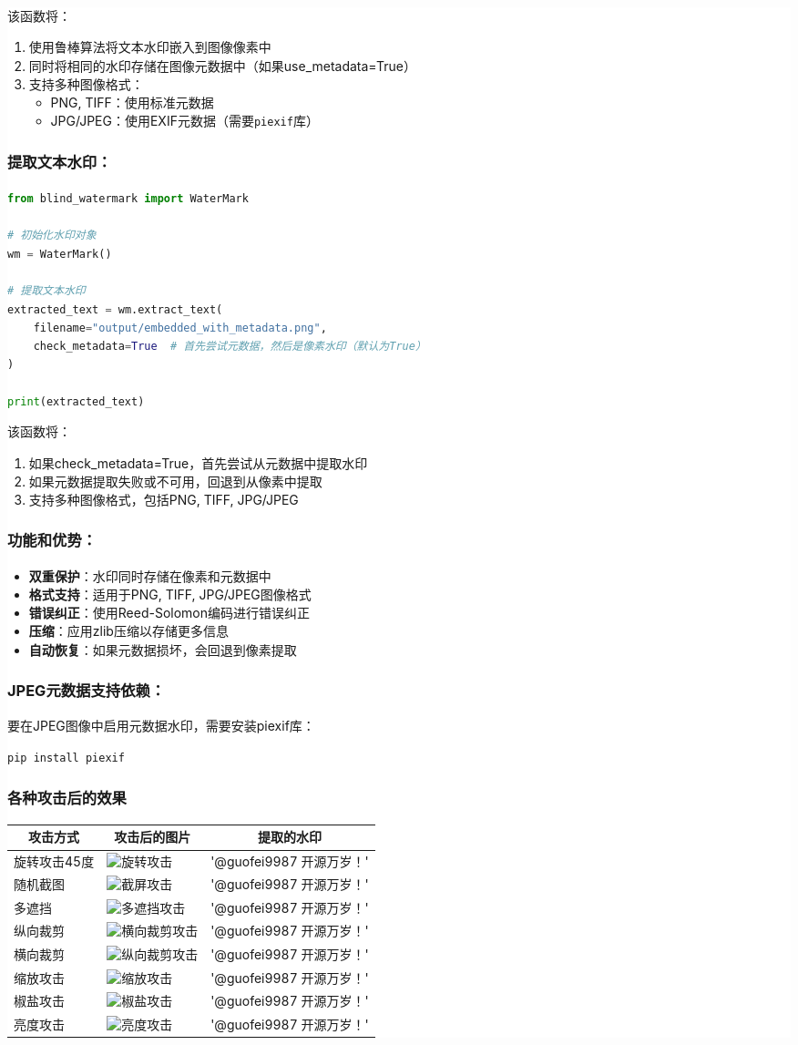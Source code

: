 该函数将：
1. 使用鲁棒算法将文本水印嵌入到图像像素中
2. 同时将相同的水印存储在图像元数据中（如果use_metadata=True）
3. 支持多种图像格式：
   - PNG, TIFF：使用标准元数据
   - JPG/JPEG：使用EXIF元数据（需要`piexif`库）

### 提取文本水印：

```python
from blind_watermark import WaterMark

# 初始化水印对象
wm = WaterMark()

# 提取文本水印
extracted_text = wm.extract_text(
    filename="output/embedded_with_metadata.png",
    check_metadata=True  # 首先尝试元数据，然后是像素水印（默认为True）
)

print(extracted_text)
```

该函数将：
1. 如果check_metadata=True，首先尝试从元数据中提取水印
2. 如果元数据提取失败或不可用，回退到从像素中提取
3. 支持多种图像格式，包括PNG, TIFF, JPG/JPEG

### 功能和优势：

- **双重保护**：水印同时存储在像素和元数据中
- **格式支持**：适用于PNG, TIFF, JPG/JPEG图像格式
- **错误纠正**：使用Reed-Solomon编码进行错误纠正
- **压缩**：应用zlib压缩以存储更多信息
- **自动恢复**：如果元数据损坏，会回退到像素提取

### JPEG元数据支持依赖：

要在JPEG图像中启用元数据水印，需要安装piexif库：
```bash
pip install piexif
```

### 各种攻击后的效果

|攻击方式|攻击后的图片|提取的水印|
|--|--|--|
|旋转攻击45度|![旋转攻击](docs/旋转攻击.jpg)|'@guofei9987 开源万岁！'|
|随机截图|![截屏攻击](docs/截屏攻击2_还原.jpg)|'@guofei9987 开源万岁！'|
|多遮挡| ![多遮挡攻击](docs/多遮挡攻击.jpg) |'@guofei9987 开源万岁！'|
|纵向裁剪|![横向裁剪攻击](docs/横向裁剪攻击_填补.jpg)|'@guofei9987 开源万岁！'|
|横向裁剪|![纵向裁剪攻击](docs/纵向裁剪攻击_填补.jpg)|'@guofei9987 开源万岁！'|
|缩放攻击|![缩放攻击](docs/缩放攻击.jpg)|'@guofei9987 开源万岁！'|
|椒盐攻击|![椒盐攻击](docs/椒盐攻击.jpg)|'@guofei9987 开源万岁！'|
|亮度攻击|![亮度攻击](docs/亮度攻击.jpg)|'@guofei9987 开源万岁！'|

